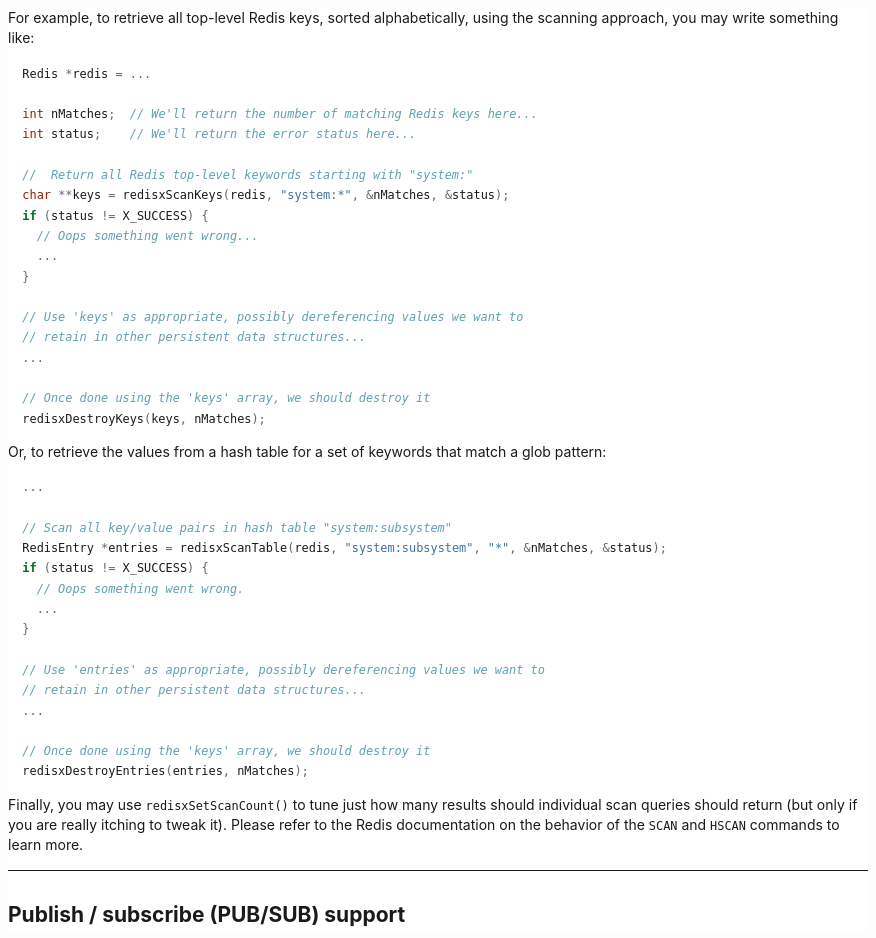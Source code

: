 For example, to retrieve all top-level Redis keys, sorted alphabetically, using the scanning approach, you may write 
something like:

```c
  Redis *redis = ...
  
  int nMatches;  // We'll return the number of matching Redis keys here...
  int status;    // We'll return the error status here...
  
  //  Return all Redis top-level keywords starting with "system:"
  char **keys = redisxScanKeys(redis, "system:*", &nMatches, &status);
  if (status != X_SUCCESS) {
    // Oops something went wrong...
    ...
  }
  
  // Use 'keys' as appropriate, possibly dereferencing values we want to
  // retain in other persistent data structures...
  ...
  
  // Once done using the 'keys' array, we should destroy it
  redisxDestroyKeys(keys, nMatches);
```

Or, to retrieve the values from a hash table for a set of keywords that match a glob pattern:

```c
  ...
  
  // Scan all key/value pairs in hash table "system:subsystem"
  RedisEntry *entries = redisxScanTable(redis, "system:subsystem", "*", &nMatches, &status);
  if (status != X_SUCCESS) {
    // Oops something went wrong.
    ... 
  }
  
  // Use 'entries' as appropriate, possibly dereferencing values we want to
  // retain in other persistent data structures...
  ...
  
  // Once done using the 'keys' array, we should destroy it
  redisxDestroyEntries(entries, nMatches);
```

Finally, you may use `redisxSetScanCount()` to tune just how many results should individual scan queries should return 
(but only if you are really itching to tweak it). Please refer to the Redis documentation on the behavior of the 
`SCAN` and `HSCAN` commands to learn more. 

-----------------------------------------------------------------------------

<a name="publish-subscribe-support"></a>
## Publish / subscribe (PUB/SUB) support
 